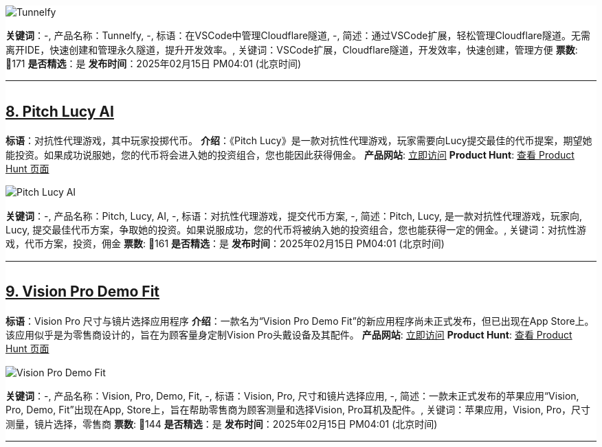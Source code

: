 ![Tunnelfy](https://ph-files.imgix.net/116d61cb-3298-4e64-9b0a-8bd84df21eb5.gif?auto=format&fit=crop&frame=1&h=512&w=1024)

**关键词**：-, 产品名称：Tunnelfy, -, 标语：在VSCode中管理Cloudflare隧道, -, 简述：通过VSCode扩展，轻松管理Cloudflare隧道。无需离开IDE，快速创建和管理永久隧道，提升开发效率。, 关键词：VSCode扩展，Cloudflare隧道，开发效率，快速创建，管理方便
**票数**: 🔺171
**是否精选**：是
**发布时间**：2025年02月15日 PM04:01 (北京时间)

---

## [8. Pitch Lucy AI](https://www.producthunt.com/posts/pitch-lucy-ai?utm_campaign=producthunt-api&utm_medium=api-v2&utm_source=Application%3A+nextauth+%28ID%3A+151633%29)
**标语**：对抗性代理游戏，其中玩家投掷代币。
**介绍**：《Pitch Lucy》是一款对抗性代理游戏，玩家需要向Lucy提交最佳的代币提案，期望她能投资。如果成功说服她，您的代币将会进入她的投资组合，您也能因此获得佣金。
**产品网站**: [立即访问](https://www.producthunt.com/r/NNFSQP43ZIGD3K?utm_campaign=producthunt-api&utm_medium=api-v2&utm_source=Application%3A+nextauth+%28ID%3A+151633%29)
**Product Hunt**: [查看 Product Hunt 页面](https://www.producthunt.com/posts/pitch-lucy-ai?utm_campaign=producthunt-api&utm_medium=api-v2&utm_source=Application%3A+nextauth+%28ID%3A+151633%29)

![Pitch Lucy AI](https://ph-files.imgix.net/f5c1f20b-7e27-451c-affe-d19aec56d236.png?auto=format&fit=crop&frame=1&h=512&w=1024)

**关键词**：-, 产品名称：Pitch, Lucy, AI, -, 标语：对抗性代理游戏，提交代币方案, -, 简述：Pitch, Lucy, 是一款对抗性代理游戏，玩家向, Lucy, 提交最佳代币方案，争取她的投资。如果说服成功，您的代币将被纳入她的投资组合，您也能获得一定的佣金。, 关键词：对抗性游戏，代币方案，投资，佣金
**票数**: 🔺161
**是否精选**：是
**发布时间**：2025年02月15日 PM04:01 (北京时间)

---

## [9. Vision Pro Demo Fit](https://www.producthunt.com/posts/vision-pro-demo-fit?utm_campaign=producthunt-api&utm_medium=api-v2&utm_source=Application%3A+nextauth+%28ID%3A+151633%29)
**标语**：Vision Pro 尺寸与镜片选择应用程序
**介绍**：一款名为“Vision Pro Demo Fit”的新应用程序尚未正式发布，但已出现在App Store上。该应用似乎是为零售商设计的，旨在为顾客量身定制Vision Pro头戴设备及其配件。
**产品网站**: [立即访问](https://www.producthunt.com/r/ABESZGTDYMHI6Q?utm_campaign=producthunt-api&utm_medium=api-v2&utm_source=Application%3A+nextauth+%28ID%3A+151633%29)
**Product Hunt**: [查看 Product Hunt 页面](https://www.producthunt.com/posts/vision-pro-demo-fit?utm_campaign=producthunt-api&utm_medium=api-v2&utm_source=Application%3A+nextauth+%28ID%3A+151633%29)

![Vision Pro Demo Fit](https://ph-files.imgix.net/8f69ef21-a8bc-4873-8de3-f0eed179366e.jpeg?auto=format&fit=crop&frame=1&h=512&w=1024)

**关键词**：-, 产品名称：Vision, Pro, Demo, Fit, -, 标语：Vision, Pro, 尺寸和镜片选择应用, -, 简述：一款未正式发布的苹果应用“Vision, Pro, Demo, Fit”出现在App, Store上，旨在帮助零售商为顾客测量和选择Vision, Pro耳机及配件。, 关键词：苹果应用，Vision, Pro，尺寸测量，镜片选择，零售商
**票数**: 🔺144
**是否精选**：是
**发布时间**：2025年02月15日 PM04:01 (北京时间)

---
